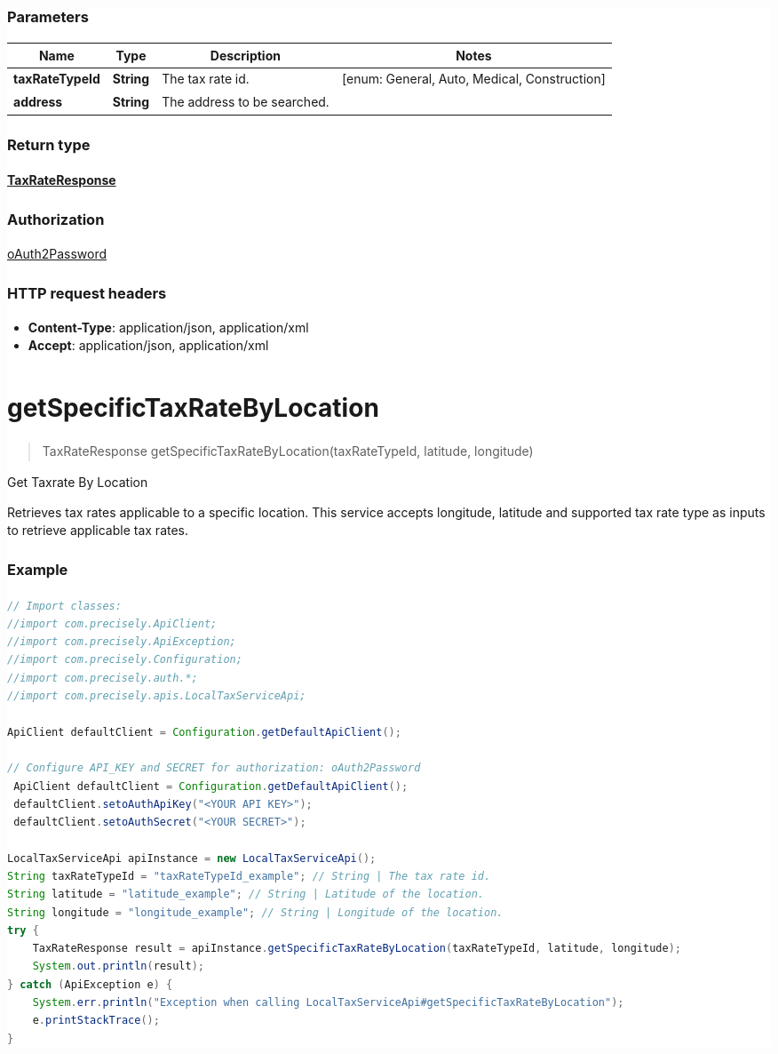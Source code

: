 ### Parameters

Name | Type | Description  | Notes
------------- | ------------- | ------------- | -------------
 **taxRateTypeId** | **String**| The tax rate id. | [enum: General, Auto, Medical, Construction]
 **address** | **String**| The address to be searched. |

### Return type

[**TaxRateResponse**](TaxRateResponse.md)

### Authorization

[oAuth2Password](../README.md#oAuth2Password)

### HTTP request headers

 - **Content-Type**: application/json, application/xml
 - **Accept**: application/json, application/xml

<a name="getSpecificTaxRateByLocation"></a>
# **getSpecificTaxRateByLocation**
> TaxRateResponse getSpecificTaxRateByLocation(taxRateTypeId, latitude, longitude)

Get Taxrate By Location

Retrieves tax rates applicable to a specific location. This service accepts longitude, latitude and supported tax rate type as inputs to retrieve applicable tax rates.

### Example
```java
// Import classes:
//import com.precisely.ApiClient;
//import com.precisely.ApiException;
//import com.precisely.Configuration;
//import com.precisely.auth.*;
//import com.precisely.apis.LocalTaxServiceApi;

ApiClient defaultClient = Configuration.getDefaultApiClient();

// Configure API_KEY and SECRET for authorization: oAuth2Password
 ApiClient defaultClient = Configuration.getDefaultApiClient();
 defaultClient.setoAuthApiKey("<YOUR API KEY>");
 defaultClient.setoAuthSecret("<YOUR SECRET>");

LocalTaxServiceApi apiInstance = new LocalTaxServiceApi();
String taxRateTypeId = "taxRateTypeId_example"; // String | The tax rate id.
String latitude = "latitude_example"; // String | Latitude of the location.
String longitude = "longitude_example"; // String | Longitude of the location.
try {
    TaxRateResponse result = apiInstance.getSpecificTaxRateByLocation(taxRateTypeId, latitude, longitude);
    System.out.println(result);
} catch (ApiException e) {
    System.err.println("Exception when calling LocalTaxServiceApi#getSpecificTaxRateByLocation");
    e.printStackTrace();
}
```
